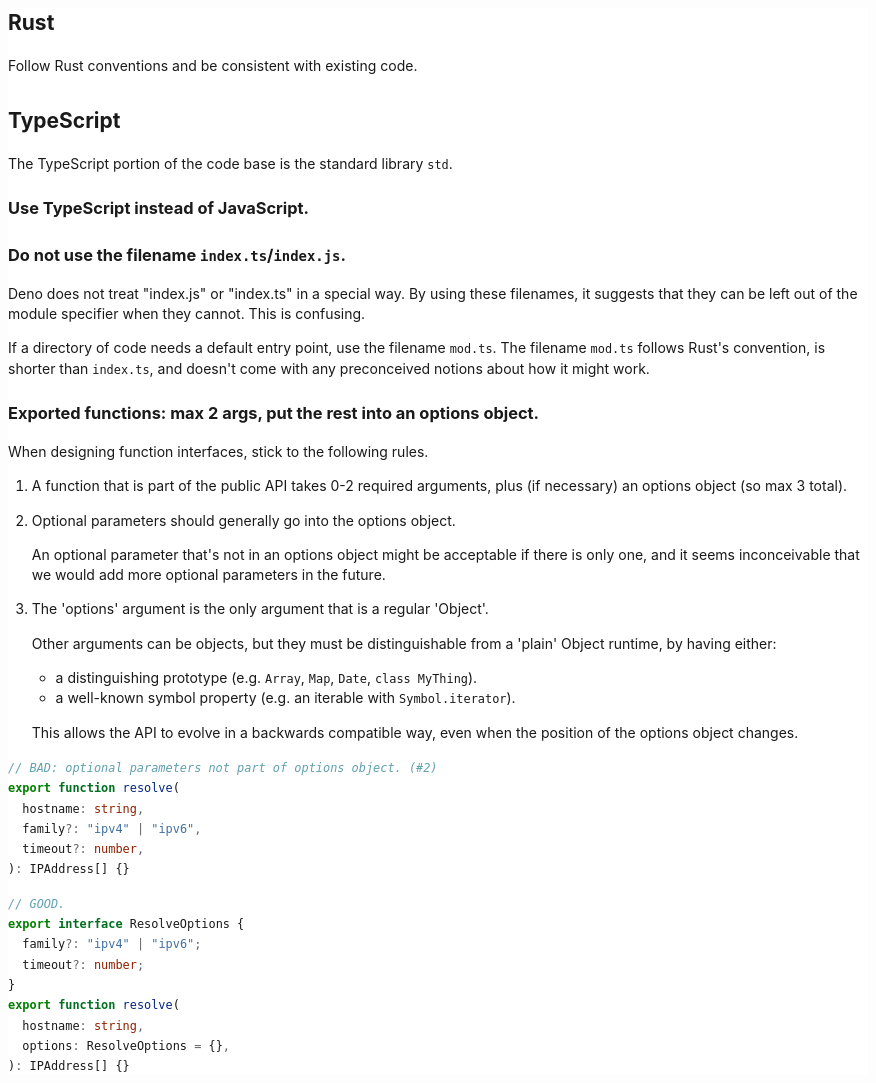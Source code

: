 ## Rust

Follow Rust conventions and be consistent with existing code.

## TypeScript

The TypeScript portion of the code base is the standard library `std`.

### Use TypeScript instead of JavaScript.

### Do not use the filename `index.ts`/`index.js`.

Deno does not treat "index.js" or "index.ts" in a special way. By using these
filenames, it suggests that they can be left out of the module specifier when
they cannot. This is confusing.

If a directory of code needs a default entry point, use the filename `mod.ts`.
The filename `mod.ts` follows Rust's convention, is shorter than `index.ts`, and
doesn't come with any preconceived notions about how it might work.

### Exported functions: max 2 args, put the rest into an options object.

When designing function interfaces, stick to the following rules.

1. A function that is part of the public API takes 0-2 required arguments, plus
   (if necessary) an options object (so max 3 total).

2. Optional parameters should generally go into the options object.

   An optional parameter that's not in an options object might be acceptable if
   there is only one, and it seems inconceivable that we would add more optional
   parameters in the future.

3. The 'options' argument is the only argument that is a regular 'Object'.

   Other arguments can be objects, but they must be distinguishable from a
   'plain' Object runtime, by having either:

   - a distinguishing prototype (e.g. `Array`, `Map`, `Date`, `class MyThing`).
   - a well-known symbol property (e.g. an iterable with `Symbol.iterator`).

   This allows the API to evolve in a backwards compatible way, even when the
   position of the options object changes.

```ts
// BAD: optional parameters not part of options object. (#2)
export function resolve(
  hostname: string,
  family?: "ipv4" | "ipv6",
  timeout?: number,
): IPAddress[] {}
```

```ts
// GOOD.
export interface ResolveOptions {
  family?: "ipv4" | "ipv6";
  timeout?: number;
}
export function resolve(
  hostname: string,
  options: ResolveOptions = {},
): IPAddress[] {}
```
